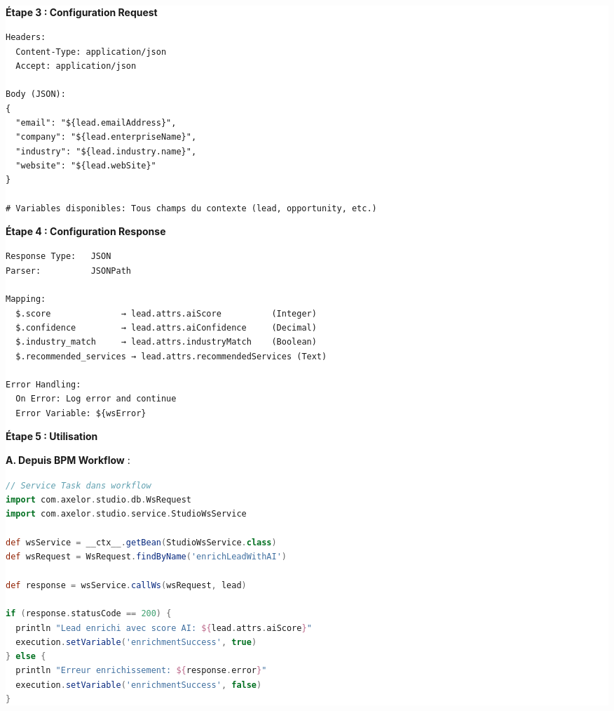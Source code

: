 **Étape 3 : Configuration Request**

```
Headers:
  Content-Type: application/json
  Accept: application/json

Body (JSON):
{
  "email": "${lead.emailAddress}",
  "company": "${lead.enterpriseName}",
  "industry": "${lead.industry.name}",
  "website": "${lead.webSite}"
}

# Variables disponibles: Tous champs du contexte (lead, opportunity, etc.)
```

**Étape 4 : Configuration Response**

```
Response Type:   JSON
Parser:          JSONPath

Mapping:
  $.score              → lead.attrs.aiScore          (Integer)
  $.confidence         → lead.attrs.aiConfidence     (Decimal)
  $.industry_match     → lead.attrs.industryMatch    (Boolean)
  $.recommended_services → lead.attrs.recommendedServices (Text)

Error Handling:
  On Error: Log error and continue
  Error Variable: ${wsError}
```

**Étape 5 : Utilisation**

**A. Depuis BPM Workflow** :

```groovy
// Service Task dans workflow
import com.axelor.studio.db.WsRequest
import com.axelor.studio.service.StudioWsService

def wsService = __ctx__.getBean(StudioWsService.class)
def wsRequest = WsRequest.findByName('enrichLeadWithAI')

def response = wsService.callWs(wsRequest, lead)

if (response.statusCode == 200) {
  println "Lead enrichi avec score AI: ${lead.attrs.aiScore}"
  execution.setVariable('enrichmentSuccess', true)
} else {
  println "Erreur enrichissement: ${response.error}"
  execution.setVariable('enrichmentSuccess', false)
}
```
